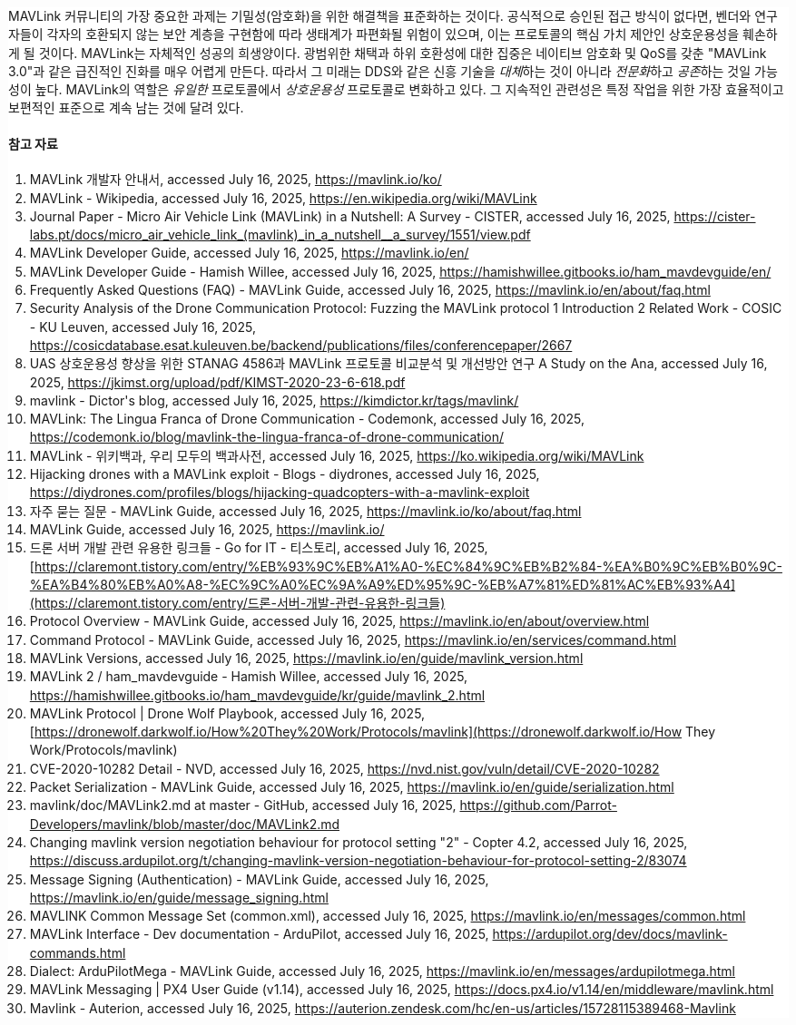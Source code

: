 MAVLink 커뮤니티의 가장 중요한 과제는 기밀성(암호화)을 위한 해결책을 표준화하는 것이다. 공식적으로 승인된 접근 방식이 없다면, 벤더와 연구자들이 각자의 호환되지 않는 보안 계층을 구현함에 따라 생태계가 파편화될 위험이 있으며, 이는 프로토콜의 핵심 가치 제안인 상호운용성을 훼손하게 될 것이다. MAVLink는 자체적인 성공의 희생양이다. 광범위한 채택과 하위 호환성에 대한 집중은 네이티브 암호화 및 QoS를 갖춘 "MAVLink 3.0"과 같은 급진적인 진화를 매우 어렵게 만든다. 따라서 그 미래는 DDS와 같은 신흥 기술을 *대체*하는 것이 아니라 *전문화*하고 *공존*하는 것일 가능성이 높다. MAVLink의 역할은 *유일한* 프로토콜에서 *상호운용성* 프로토콜로 변화하고 있다. 그 지속적인 관련성은 특정 작업을 위한 가장 효율적이고 보편적인 표준으로 계속 남는 것에 달려 있다.

#### **참고 자료**

1. MAVLink 개발자 안내서, accessed July 16, 2025, https://mavlink.io/ko/
2. MAVLink - Wikipedia, accessed July 16, 2025, https://en.wikipedia.org/wiki/MAVLink
3. Journal Paper - Micro Air Vehicle Link (MAVLink) in a Nutshell: A Survey - CISTER, accessed July 16, 2025, https://cister-labs.pt/docs/micro_air_vehicle_link_(mavlink)_in_a_nutshell__a_survey/1551/view.pdf
4. MAVLink Developer Guide, accessed July 16, 2025, https://mavlink.io/en/
5. MAVLink Developer Guide - Hamish Willee, accessed July 16, 2025, https://hamishwillee.gitbooks.io/ham_mavdevguide/en/
6. Frequently Asked Questions (FAQ) - MAVLink Guide, accessed July 16, 2025, https://mavlink.io/en/about/faq.html
7. Security Analysis of the Drone Communication Protocol: Fuzzing the MAVLink protocol 1 Introduction 2 Related Work - COSIC - KU Leuven, accessed July 16, 2025, https://cosicdatabase.esat.kuleuven.be/backend/publications/files/conferencepaper/2667
8. UAS 상호운용성 향상을 위한 STANAG 4586과 MAVLink 프로토콜 비교분석 및 개선방안 연구 A Study on the Ana, accessed July 16, 2025, https://jkimst.org/upload/pdf/KIMST-2020-23-6-618.pdf
9. mavlink - Dictor's blog, accessed July 16, 2025, https://kimdictor.kr/tags/mavlink/
10. MAVLink: The Lingua Franca of Drone Communication - Codemonk, accessed July 16, 2025, https://codemonk.io/blog/mavlink-the-lingua-franca-of-drone-communication/
11. MAVLink - 위키백과, 우리 모두의 백과사전, accessed July 16, 2025, https://ko.wikipedia.org/wiki/MAVLink
12. Hijacking drones with a MAVLink exploit - Blogs - diydrones, accessed July 16, 2025, https://diydrones.com/profiles/blogs/hijacking-quadcopters-with-a-mavlink-exploit
13. 자주 묻는 질문 - MAVLink Guide, accessed July 16, 2025, https://mavlink.io/ko/about/faq.html
14. MAVLink Guide, accessed July 16, 2025, https://mavlink.io/
15. 드론 서버 개발 관련 유용한 링크들 - Go for IT - 티스토리, accessed July 16, 2025, [https://claremont.tistory.com/entry/%EB%93%9C%EB%A1%A0-%EC%84%9C%EB%B2%84-%EA%B0%9C%EB%B0%9C-%EA%B4%80%EB%A0%A8-%EC%9C%A0%EC%9A%A9%ED%95%9C-%EB%A7%81%ED%81%AC%EB%93%A4](https://claremont.tistory.com/entry/드론-서버-개발-관련-유용한-링크들)
16. Protocol Overview - MAVLink Guide, accessed July 16, 2025, https://mavlink.io/en/about/overview.html
17. Command Protocol - MAVLink Guide, accessed July 16, 2025, https://mavlink.io/en/services/command.html
18. MAVLink Versions, accessed July 16, 2025, https://mavlink.io/en/guide/mavlink_version.html
19. MAVLink 2 / ham_mavdevguide - Hamish Willee, accessed July 16, 2025, https://hamishwillee.gitbooks.io/ham_mavdevguide/kr/guide/mavlink_2.html
20. MAVLink Protocol | Drone Wolf Playbook, accessed July 16, 2025, [https://dronewolf.darkwolf.io/How%20They%20Work/Protocols/mavlink](https://dronewolf.darkwolf.io/How They Work/Protocols/mavlink)
21. CVE-2020-10282 Detail - NVD, accessed July 16, 2025, https://nvd.nist.gov/vuln/detail/CVE-2020-10282
22. Packet Serialization - MAVLink Guide, accessed July 16, 2025, https://mavlink.io/en/guide/serialization.html
23. mavlink/doc/MAVLink2.md at master - GitHub, accessed July 16, 2025, https://github.com/Parrot-Developers/mavlink/blob/master/doc/MAVLink2.md
24. Changing mavlink version negotiation behaviour for protocol setting "2" - Copter 4.2, accessed July 16, 2025, https://discuss.ardupilot.org/t/changing-mavlink-version-negotiation-behaviour-for-protocol-setting-2/83074
25. Message Signing (Authentication) - MAVLink Guide, accessed July 16, 2025, https://mavlink.io/en/guide/message_signing.html
26. MAVLINK Common Message Set (common.xml), accessed July 16, 2025, https://mavlink.io/en/messages/common.html
27. MAVLink Interface - Dev documentation - ArduPilot, accessed July 16, 2025, https://ardupilot.org/dev/docs/mavlink-commands.html
28. Dialect: ArduPilotMega - MAVLink Guide, accessed July 16, 2025, https://mavlink.io/en/messages/ardupilotmega.html
29. MAVLink Messaging | PX4 User Guide (v1.14), accessed July 16, 2025, https://docs.px4.io/v1.14/en/middleware/mavlink.html
30. Mavlink - Auterion, accessed July 16, 2025, https://auterion.zendesk.com/hc/en-us/articles/15728115389468-Mavlink